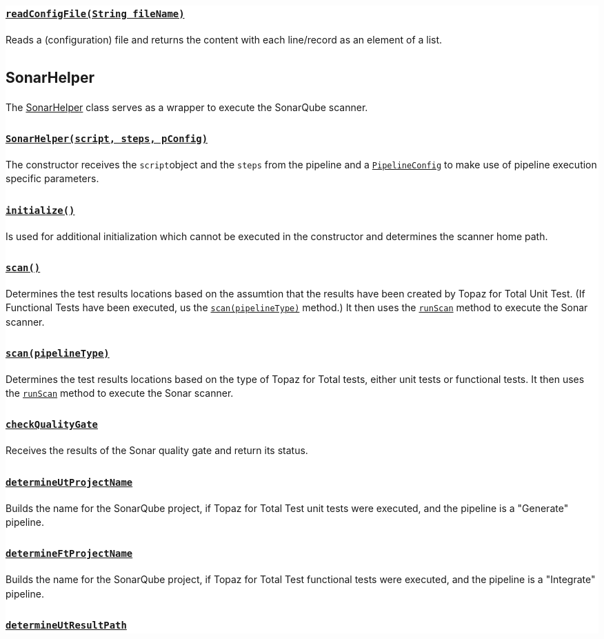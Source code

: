 ### [`readConfigFile(String fileName)`](.PipelineConfig#readconfigfile) 

Reads a (configuration) file and returns the content with each line/record as an element of a list.

## SonarHelper

The [SonarHelper](./SonarHelper.md) class serves as a wrapper to execute the SonarQube scanner.

### [`SonarHelper(script, steps, pConfig)`](./SonarHelper.md#sonarhelper)

The constructor receives the `script`object and the `steps` from the pipeline  and a [`PipelineConfig`](./#PipelineConfig) to make use of pipeline execution specific parameters.

### [`initialize()`](./SonarHelper.md#initialize) 

Is used for additional initialization which cannot be executed in the constructor and determines the scanner home path.

### [`scan()`](./SonarHelper.md#scan) 

Determines the test results locations based on the assumtion that the results have been created by Topaz for Total Unit Test. (If Functional Tests have been executed, us the [`scan(pipelineType)`](#scan-pipelinetype) method.) It then uses the [`runScan`](#runscan) method to execute the Sonar scanner.

### [`scan(pipelineType)`](./SonarHelper.md##scan-pipelinetype)

Determines the test results locations based on the type of Topaz for Total tests, either unit tests or functional tests. It then uses the [`runScan`](#runscan) method to execute the Sonar scanner.

### [`checkQualityGate`](./SonarHelper.html#checkqualitygate)

Receives the results of the Sonar quality gate and return its status.

### [`determineUtProjectName`](./SonarHelper.html#determineutprojectname)

Builds the name for the SonarQube project, if Topaz for Total Test unit tests were executed, and the pipeline is a "Generate" pipeline.

### [`determineFtProjectName`](./SonarHelper.html#determineftprojectname)

Builds the name for the SonarQube project, if Topaz for Total Test functional tests were executed, and the pipeline is a "Integrate" pipeline.

### [`determineUtResultPath`](./SonarHelper.html#determineutresultpath)
